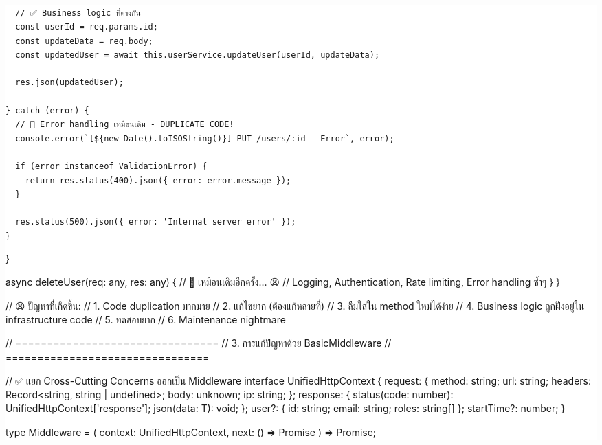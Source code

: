       // ✅ Business logic ที่ต่างกัน
      const userId = req.params.id;
      const updateData = req.body;
      const updatedUser = await this.userService.updateUser(userId, updateData);
      
      res.json(updatedUser);

    } catch (error) {
      // 🔄 Error handling เหมือนเดิม - DUPLICATE CODE!
      console.error(`[${new Date().toISOString()}] PUT /users/:id - Error`, error);
      
      if (error instanceof ValidationError) {
        return res.status(400).json({ error: error.message });
      }
      
      res.status(500).json({ error: 'Internal server error' });
    }
  }

  async deleteUser(req: any, res: any) {
    // 🔄 เหมือนเดิมอีกครั้ง... 😫
    // Logging, Authentication, Rate limiting, Error handling ซ้ำๆ
  }
}

// 😫 ปัญหาที่เกิดขึ้น:
// 1. Code duplication มากมาย
// 2. แก้ไขยาก (ต้องแก้หลายที่)
// 3. ลืมใส่ใน method ใหม่ได้ง่าย
// 4. Business logic ถูกฝังอยู่ใน infrastructure code
// 5. ทดสอบยาก
// 6. Maintenance nightmare

// ================================
// 3. การแก้ปัญหาด้วย BasicMiddleware
// ================================

// ✅ แยก Cross-Cutting Concerns ออกเป็น Middleware
interface UnifiedHttpContext {
  request: {
    method: string;
    url: string;
    headers: Record<string, string | undefined>;
    body: unknown;
    ip: string;
  };
  response: {
    status(code: number): UnifiedHttpContext['response'];
    json<T>(data: T): void;
  };
  user?: { id: string; email: string; roles: string[] };
  startTime?: number;
}

type Middleware = (
  context: UnifiedHttpContext, 
  next: () => Promise<void>
) => Promise<void>;

